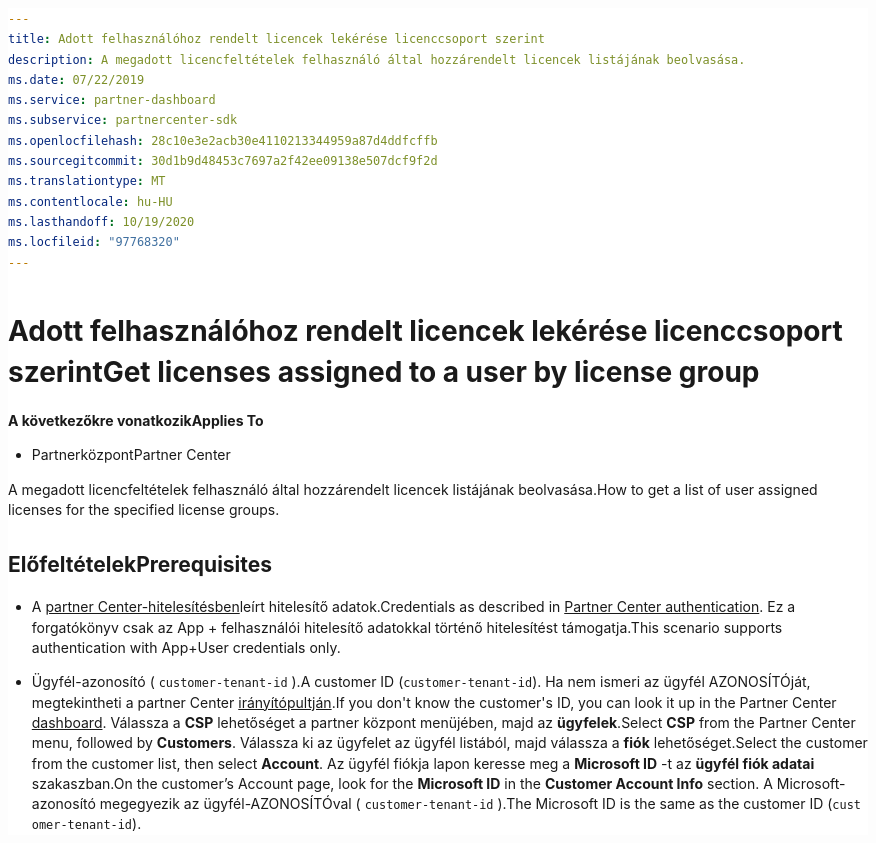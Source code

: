 ```yaml
---
title: Adott felhasználóhoz rendelt licencek lekérése licenccsoport szerint
description: A megadott licencfeltételek felhasználó által hozzárendelt licencek listájának beolvasása.
ms.date: 07/22/2019
ms.service: partner-dashboard
ms.subservice: partnercenter-sdk
ms.openlocfilehash: 28c10e3e2acb30e4110213344959a87d4ddfcffb
ms.sourcegitcommit: 30d1b9d48453c7697a2f42ee09138e507dcf9f2d
ms.translationtype: MT
ms.contentlocale: hu-HU
ms.lasthandoff: 10/19/2020
ms.locfileid: "97768320"
---
```

# <a name="get-licenses-assigned-to-a-user-by-license-group"></a><span data-ttu-id="d62a0-103">Adott felhasználóhoz rendelt licencek lekérése licenccsoport szerint</span><span class="sxs-lookup"><span data-stu-id="d62a0-103">Get licenses assigned to a user by license group</span></span>

<span data-ttu-id="d62a0-104">**A következőkre vonatkozik**</span><span class="sxs-lookup"><span data-stu-id="d62a0-104">**Applies To**</span></span>

- <span data-ttu-id="d62a0-105">Partnerközpont</span><span class="sxs-lookup"><span data-stu-id="d62a0-105">Partner Center</span></span>

<span data-ttu-id="d62a0-106">A megadott licencfeltételek felhasználó által hozzárendelt licencek listájának beolvasása.</span><span class="sxs-lookup"><span data-stu-id="d62a0-106">How to get a list of user assigned licenses for the specified license groups.</span></span>

## <a name="prerequisites"></a><span data-ttu-id="d62a0-107">Előfeltételek</span><span class="sxs-lookup"><span data-stu-id="d62a0-107">Prerequisites</span></span>

- <span data-ttu-id="d62a0-108">A [partner Center-hitelesítésben](partner-center-authentication.md)leírt hitelesítő adatok.</span><span class="sxs-lookup"><span data-stu-id="d62a0-108">Credentials as described in [Partner Center authentication](partner-center-authentication.md).</span></span> <span data-ttu-id="d62a0-109">Ez a forgatókönyv csak az App + felhasználói hitelesítő adatokkal történő hitelesítést támogatja.</span><span class="sxs-lookup"><span data-stu-id="d62a0-109">This scenario supports authentication with App+User credentials only.</span></span>

- <span data-ttu-id="d62a0-110">Ügyfél-azonosító ( `customer-tenant-id` ).</span><span class="sxs-lookup"><span data-stu-id="d62a0-110">A customer ID (`customer-tenant-id`).</span></span> <span data-ttu-id="d62a0-111">Ha nem ismeri az ügyfél AZONOSÍTÓját, megtekintheti a partner Center [irányítópultján](https://partner.microsoft.com/dashboard).</span><span class="sxs-lookup"><span data-stu-id="d62a0-111">If you don't know the customer's ID, you can look it up in the Partner Center [dashboard](https://partner.microsoft.com/dashboard).</span></span> <span data-ttu-id="d62a0-112">Válassza a **CSP** lehetőséget a partner központ menüjében, majd az **ügyfelek**.</span><span class="sxs-lookup"><span data-stu-id="d62a0-112">Select **CSP** from the Partner Center menu, followed by **Customers**.</span></span> <span data-ttu-id="d62a0-113">Válassza ki az ügyfelet az ügyfél listából, majd válassza a **fiók** lehetőséget.</span><span class="sxs-lookup"><span data-stu-id="d62a0-113">Select the customer from the customer list, then select **Account**.</span></span> <span data-ttu-id="d62a0-114">Az ügyfél fiókja lapon keresse meg a **Microsoft ID** -t az **ügyfél fiók adatai** szakaszban.</span><span class="sxs-lookup"><span data-stu-id="d62a0-114">On the customer’s Account page, look for the **Microsoft ID** in the **Customer Account Info** section.</span></span> <span data-ttu-id="d62a0-115">A Microsoft-azonosító megegyezik az ügyfél-AZONOSÍTÓval ( `customer-tenant-id` ).</span><span class="sxs-lookup"><span data-stu-id="d62a0-115">The Microsoft ID is the same as the customer ID  (`customer-tenant-id`).</span></span>
